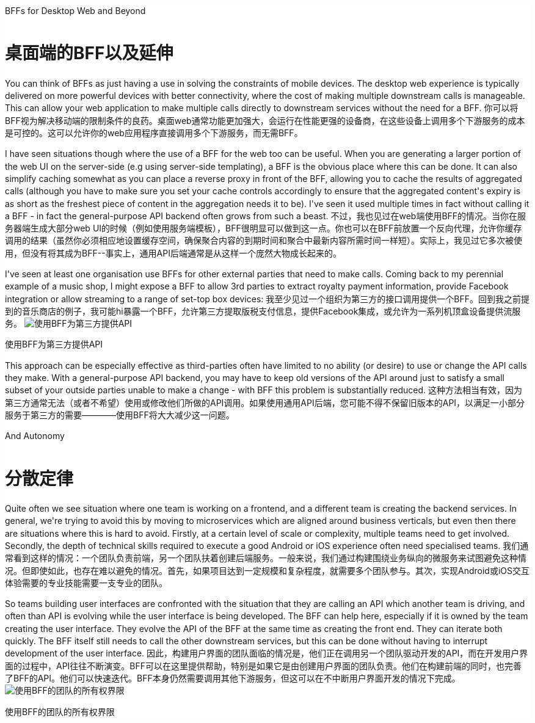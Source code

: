 BFFs for Desktop Web and Beyond
# 桌面端的BFF以及延伸

You can think of BFFs as just having a use in solving the constraints of mobile devices. The desktop web experience is typically delivered on more powerful devices with better connectivity, where the cost of making multiple downstream calls is manageable. This can allow your web application to make multiple calls directly to downstream services without the need for a BFF.
你可以将BFF视为解决移动端的限制条件的良药。桌面web通常功能更加强大，会运行在性能更强的设备商，在这些设备上调用多个下游服务的成本是可控的。这可以允许你的web应用程序直接调用多个下游服务，而无需BFF。

I have seen situations though where the use of a BFF for the web too can be useful. When you are generating a larger portion of the web UI on the server-side (e.g using server-side templating), a BFF is the obvious place where this can be done. It can also simplify caching somewhat as you can place a reverse proxy in front of the BFF, allowing you to cache the results of aggregated calls (although you have to make sure you set your cache controls accordingly to ensure that the aggregated content's expiry is as short as the freshest piece of content in the aggregation needs it to be). I've seen it used multiple times in fact without calling it a BFF - in fact the general-purpose API backend often grows from such a beast.
不过，我也见过在web端使用BFF的情况。当你在服务器端生成大部分web UI的时候（例如使用服务端模板），BFF很明显可以做到这一点。你也可以在BFF前放置一个反向代理，允许你缓存调用的结果（虽然你必须相应地设置缓存空间，确保聚合内容的到期时间和聚合中最新内容所需时间一样短）。实际上，我见过它多次被使用，但没有将其成为BFF--事实上，通用API后端通常是从这样一个庞然大物成长起来的。


I've seen at least one organisation use BFFs for other external parties that need to make calls. Coming back to my perennial example of a music shop, I might expose a BFF to allow 3rd parties to extract royalty payment information, provide Facebook integration or allow streaming to a range of set-top box devices:
我至少见过一个组织为第三方的接口调用提供一个BFF。回到我之前提到的音乐商店的例子，我可能hi暴露一个BFF，允许第三方提取版税支付信息，提供Facebook集成，或允许为一系列机顶盒设备提供流服务。
![](3rd-parties.jpg "使用BFF为第三方提供API")
<figcaption>使用BFF为第三方提供API</figcaption>

This approach can be especially effective as third-parties often have limited to no ability (or desire) to use or change the API calls they make. With a general-purpose API backend, you may have to keep old versions of the API around just to satisfy a small subset of your outside parties unable to make a change - with BFF this problem is substantially reduced.
这种方法相当有效，因为第三方通常无法（或者不希望）使用或修改他们所做的API调用。如果使用通用API后端，您可能不得不保留旧版本的API，以满足一小部分服务于第三方的需要————使用BFF将大大减少这一问题。

And Autonomy
# 分散定律

Quite often we see situation where one team is working on a frontend, and a different team is creating the backend services. In general, we're trying to avoid this by moving to microservices which are aligned around business verticals, but even then there are situations where this is hard to avoid. Firstly, at a certain level of scale or complexity, multiple teams need to get involved. Secondly, the depth of technical skills required to execute a good Android or iOS experience often need specialised teams.
我们通常看到这样的情况：一个团队负责前端，另一个团队扶着创建后端服务。一般来说，我们通过构建围绕业务纵向的微服务来试图避免这种情况。但即使如此，也存在难以避免的情况。首先，如果项目达到一定规模和复杂程度，就需要多个团队参与。其次，实现Android或iOS交互体验需要的专业技能需要一支专业的团队。

So teams building user interfaces are confronted with the situation that they are calling an API which another team is driving, and often than API is evolving while the user interface is being developed. The BFF can help here, especially if it is owned by the team creating the user interface. They evolve the API of the BFF at the same time as creating the front end. They can iterate both quickly. The BFF itself still needs to call the other downstream services, but this can be done without having to interrupt development of the user interface.
因此，构建用户界面的团队面临的情况是，他们正在调用另一个团队驱动开发的API，而在开发用户界面的过程中，API往往不断演变。BFF可以在这里提供帮助，特别是如果它是由创建用户界面的团队负责。他们在构建前端的同时，也完善了BFF的API。他们可以快速迭代。BFF本身仍然需要调用其他下游服务，但这可以在不中断用户界面开发的情况下完成。
![](team-ownership.jpg "使用BFF的团队的所有权界限")
<figcaption>使用BFF的团队的所有权界限</figcaption>
